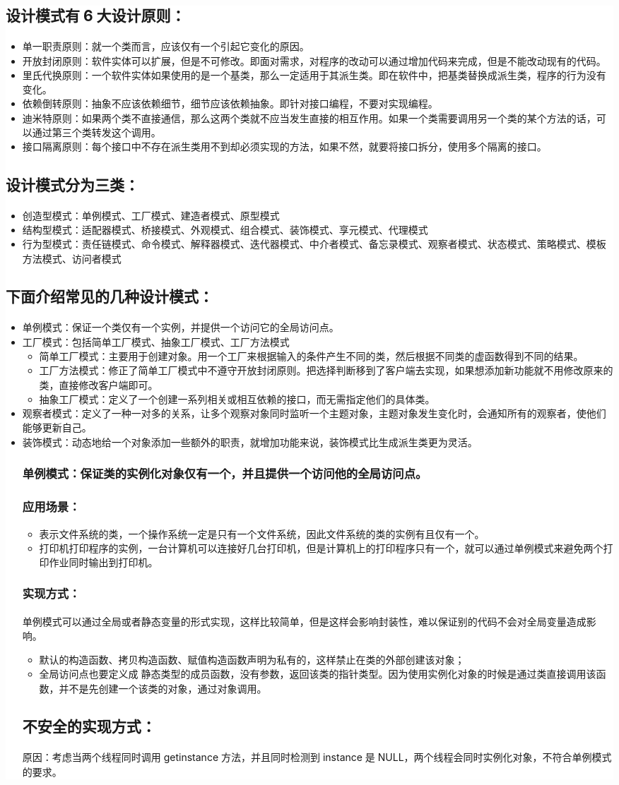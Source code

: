 ## 设计模式有 6 大设计原则：
<ul>
<li>单一职责原则：就一个类而言，应该仅有一个引起它变化的原因。
<li>开放封闭原则：软件实体可以扩展，但是不可修改。即面对需求，对程序的改动可以通过增加代码来完成，但是不能改动现有的代码。
<li>里氏代换原则：一个软件实体如果使用的是一个基类，那么一定适用于其派生类。即在软件中，把基类替换成派生类，程序的行为没有变化。
<li>依赖倒转原则：抽象不应该依赖细节，细节应该依赖抽象。即针对接口编程，不要对实现编程。
<li>迪米特原则：如果两个类不直接通信，那么这两个类就不应当发生直接的相互作用。如果一个类需要调用另一个类的某个方法的话，可以通过第三个类转发这个调用。
<li>接口隔离原则：每个接口中不存在派生类用不到却必须实现的方法，如果不然，就要将接口拆分，使用多个隔离的接口。
</ul>

## 设计模式分为三类：
<ul>
<li>创造型模式：单例模式、工厂模式、建造者模式、原型模式
<li>结构型模式：适配器模式、桥接模式、外观模式、组合模式、装饰模式、享元模式、代理模式
<li>行为型模式：责任链模式、命令模式、解释器模式、迭代器模式、中介者模式、备忘录模式、观察者模式、状态模式、策略模式、模板方法模式、访问者模式
</ul>

## 下面介绍常见的几种设计模式：
<ul>
<li>单例模式：保证一个类仅有一个实例，并提供一个访问它的全局访问点。
<li>工厂模式：包括简单工厂模式、抽象工厂模式、工厂方法模式
<ul><li>简单工厂模式：主要用于创建对象。用一个工厂来根据输入的条件产生不同的类，然后根据不同类的虚函数得到不同的结果。
<li>工厂方法模式：修正了简单工厂模式中不遵守开放封闭原则。把选择判断移到了客户端去实现，如果想添加新功能就不用修改原来的类，直接修改客户端即可。
<li>抽象工厂模式：定义了一个创建一系列相关或相互依赖的接口，而无需指定他们的具体类。</ul>
<li>观察者模式：定义了一种一对多的关系，让多个观察对象同时监听一个主题对象，主题对象发生变化时，会通知所有的观察者，使他们能够更新自己。
<li>装饰模式：动态地给一个对象添加一些额外的职责，就增加功能来说，装饰模式比生成派生类更为灵活。</ul>

<ol>

### 单例模式：保证类的实例化对象仅有一个，并且提供一个访问他的全局访问点。

### 应用场景：
<ul>
<li>表示文件系统的类，一个操作系统一定是只有一个文件系统，因此文件系统的类的实例有且仅有一个。
<li>打印机打印程序的实例，一台计算机可以连接好几台打印机，但是计算机上的打印程序只有一个，就可以通过单例模式来避免两个打印作业同时输出到打印机。
</ul>

### 实现方式：
单例模式可以通过全局或者静态变量的形式实现，这样比较简单，但是这样会影响封装性，难以保证别的代码不会对全局变量造成影响。
<ul>
<li>默认的构造函数、拷贝构造函数、赋值构造函数声明为私有的，这样禁止在类的外部创建该对象；
<li>全局访问点也要定义成 静态类型的成员函数，没有参数，返回该类的指针类型。因为使用实例化对象的时候是通过类直接调用该函数，并不是先创建一个该类的对象，通过对象调用。</ul>


## 不安全的实现方式：
原因：考虑当两个线程同时调用 getinstance 方法，并且同时检测到 instance 是 NULL，两个线程会同时实例化对象，不符合单例模式的要求。
</ol>
